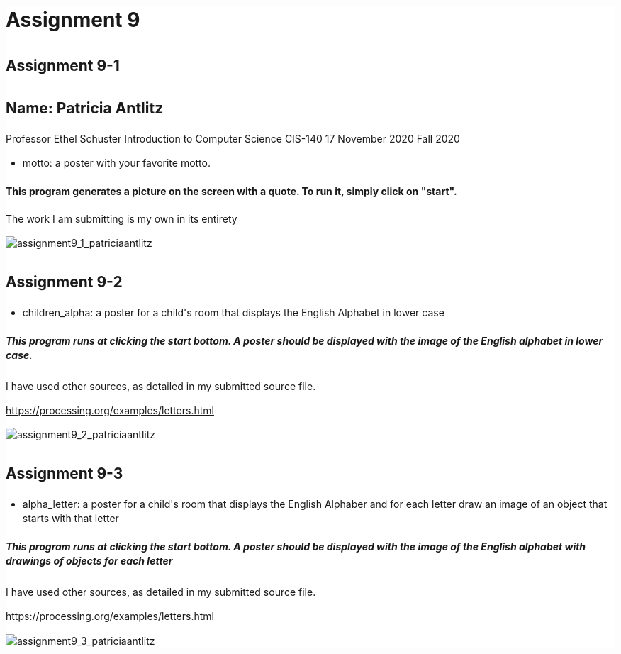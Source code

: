 # Assignment 9

## Assignment 9-1

## Name: Patricia Antlitz
Professor Ethel Schuster
Introduction to Computer Science CIS-140
17 November 2020
Fall 2020

- motto: a poster with your favorite motto.

#### This program generates a picture on the screen with a quote. To run it, simply click on "start".

The work I am submitting is my own in its entirety

<img width="798" alt="assignment9_1_patriciaantlitz" src="https://user-images.githubusercontent.com/59259041/100960099-9d8ba400-34ed-11eb-9d81-a0d85e69b8a2.png">


## Assignment 9-2

- children_alpha: a poster for a child's room that displays the English
Alphabet in lower case

##### This program runs at clicking the start bottom. A poster should be displayed with the image of the English alphabet in lower case.

I have used other sources, as detailed in my submitted source file.

https://processing.org/examples/letters.html

<img width="498" alt="assignment9_2_patriciaantlitz" src="https://user-images.githubusercontent.com/59259041/100960169-cca21580-34ed-11eb-910f-87219e551911.png">

## Assignment 9-3

- alpha_letter: a poster for a child's room that displays the English
Alphaber and for each letter draw an image of an object that starts with
that letter

##### This program runs at clicking the start bottom. A poster should be displayed with the image of the English alphabet with drawings of objects for each letter

I have used other sources, as detailed in my submitted source file.

https://processing.org/examples/letters.html

<img width="1197" alt="assignment9_3_patriciaantlitz" src="https://user-images.githubusercontent.com/59259041/100960300-fd824a80-34ed-11eb-8330-c1ec2f13f99d.png">
